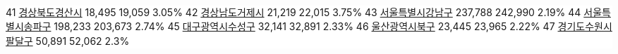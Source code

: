   <tr class="item">
    <td>41</td>
    <td><a href="/apt/경상북도경산시">경상북도경산시</a></td>
    <td>18,495</td>
    <td>19,059</td>
    <td>3.05%</td>
  </tr>

  <tr class="item">
    <td>42</td>
    <td><a href="/apt/경상남도거제시">경상남도거제시</a></td>
    <td>21,219</td>
    <td>22,015</td>
    <td>3.75%</td>
  </tr>

  <tr class="item">
    <td>43</td>
    <td><a href="/apt/서울특별시강남구">서울특별시강남구</a></td>
    <td>237,788</td>
    <td>242,990</td>
    <td>2.19%</td>
  </tr>

  <tr class="item">
    <td>44</td>
    <td><a href="/apt/서울특별시송파구">서울특별시송파구</a></td>
    <td>198,233</td>
    <td>203,673</td>
    <td>2.74%</td>
  </tr>

  <tr class="item">
    <td>45</td>
    <td><a href="/apt/대구광역시수성구">대구광역시수성구</a></td>
    <td>32,141</td>
    <td>32,891</td>
    <td>2.33%</td>
  </tr>

  <tr class="item">
    <td>46</td>
    <td><a href="/apt/울산광역시북구">울산광역시북구</a></td>
    <td>23,445</td>
    <td>23,965</td>
    <td>2.22%</td>
  </tr>

  <tr class="item">
    <td>47</td>
    <td><a href="/apt/경기도수원시팔달구">경기도수원시팔달구</a></td>
    <td>50,891</td>
    <td>52,062</td>
    <td>2.3%</td>
  </tr>
